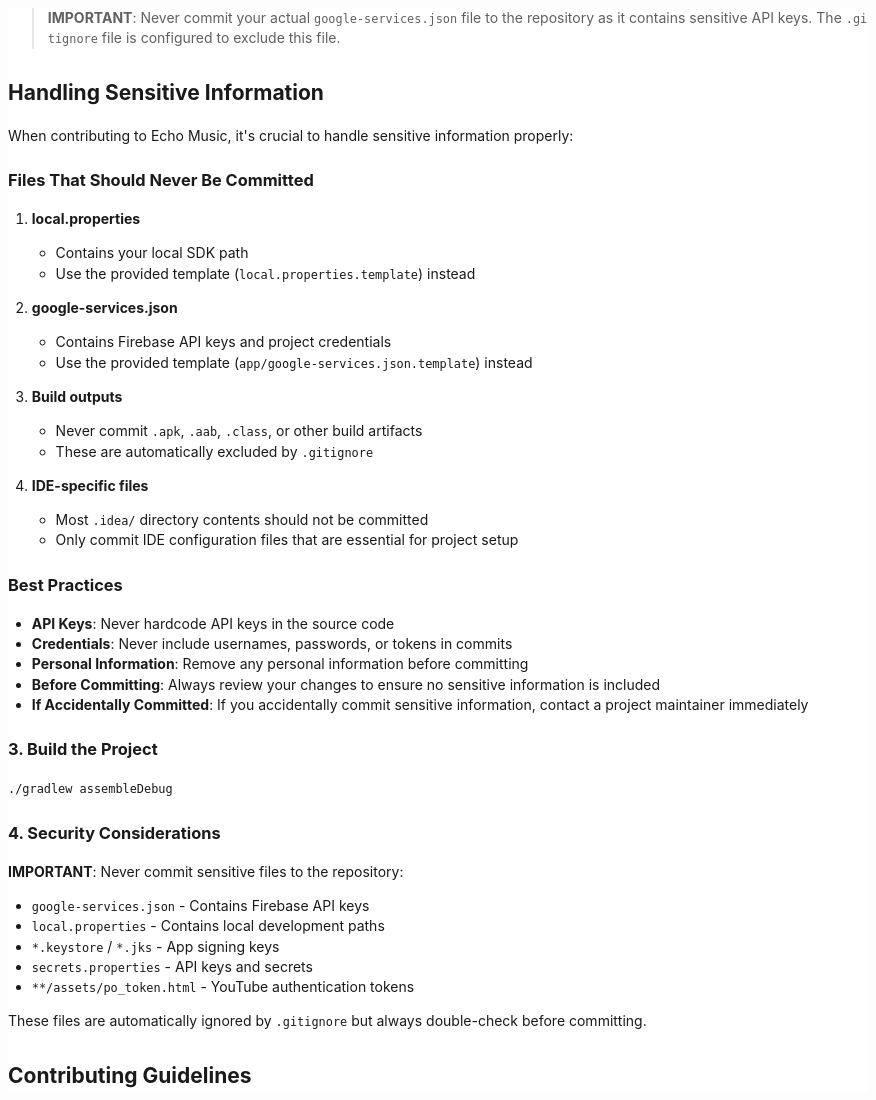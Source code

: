 > **IMPORTANT**: Never commit your actual `google-services.json` file to the repository as it contains sensitive API keys. The `.gitignore` file is configured to exclude this file.

## Handling Sensitive Information

When contributing to Echo Music, it's crucial to handle sensitive information properly:

### Files That Should Never Be Committed

1. **local.properties**
   - Contains your local SDK path
   - Use the provided template (`local.properties.template`) instead

2. **google-services.json**
   - Contains Firebase API keys and project credentials
   - Use the provided template (`app/google-services.json.template`) instead

3. **Build outputs**
   - Never commit `.apk`, `.aab`, `.class`, or other build artifacts
   - These are automatically excluded by `.gitignore`

4. **IDE-specific files**
   - Most `.idea/` directory contents should not be committed
   - Only commit IDE configuration files that are essential for project setup

### Best Practices

- **API Keys**: Never hardcode API keys in the source code
- **Credentials**: Never include usernames, passwords, or tokens in commits
- **Personal Information**: Remove any personal information before committing
- **Before Committing**: Always review your changes to ensure no sensitive information is included
- **If Accidentally Committed**: If you accidentally commit sensitive information, contact a project maintainer immediately

### 3. Build the Project

```bash
./gradlew assembleDebug
```

### 4. Security Considerations

**IMPORTANT**: Never commit sensitive files to the repository:

- `google-services.json` - Contains Firebase API keys
- `local.properties` - Contains local development paths
- `*.keystore` / `*.jks` - App signing keys
- `secrets.properties` - API keys and secrets
- `**/assets/po_token.html` - YouTube authentication tokens

These files are automatically ignored by `.gitignore` but always double-check before committing.

## Contributing Guidelines
